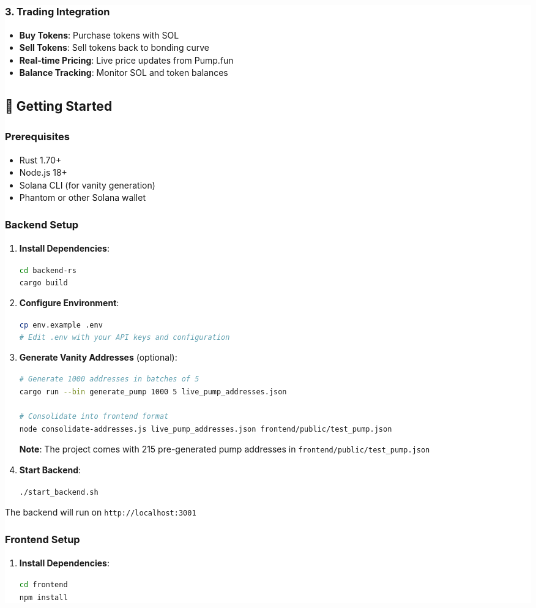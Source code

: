 ### 3. Trading Integration

- **Buy Tokens**: Purchase tokens with SOL
- **Sell Tokens**: Sell tokens back to bonding curve
- **Real-time Pricing**: Live price updates from Pump.fun
- **Balance Tracking**: Monitor SOL and token balances

## 🚀 Getting Started

### Prerequisites

- Rust 1.70+
- Node.js 18+
- Solana CLI (for vanity generation)
- Phantom or other Solana wallet

### Backend Setup

1. **Install Dependencies**:
   ```bash
   cd backend-rs
   cargo build
   ```

2. **Configure Environment**:
   ```bash
   cp env.example .env
   # Edit .env with your API keys and configuration
   ```

3. **Generate Vanity Addresses** (optional):
   ```bash
   # Generate 1000 addresses in batches of 5
   cargo run --bin generate_pump 1000 5 live_pump_addresses.json
   
   # Consolidate into frontend format
   node consolidate-addresses.js live_pump_addresses.json frontend/public/test_pump.json
   ```
   
   **Note**: The project comes with 215 pre-generated pump addresses in `frontend/public/test_pump.json`

4. **Start Backend**:
   ```bash
   ./start_backend.sh
   ```

The backend will run on `http://localhost:3001`

### Frontend Setup

1. **Install Dependencies**:
   ```bash
   cd frontend
   npm install
   ```

